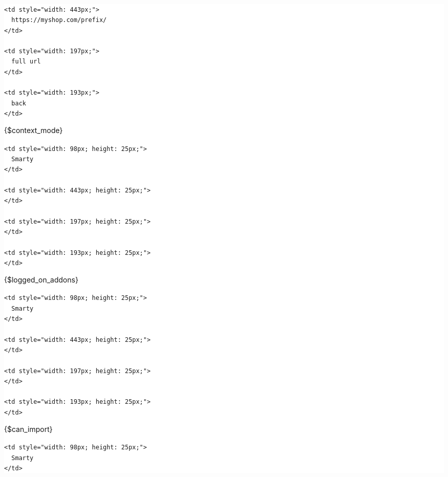     <td style="width: 443px;">
      https://myshop.com/prefix/
    </td>
    
    <td style="width: 197px;">
      full url
    </td>
    
    <td style="width: 193px;">
      back
    </td>
  </tr>
  
  <tr style="height: 25px;">
    <td style="width: 267px; height: 25px;">
      {$context_mode}
    </td>
    
    <td style="width: 98px; height: 25px;">
      Smarty
    </td>
    
    <td style="width: 443px; height: 25px;">
    </td>
    
    <td style="width: 197px; height: 25px;">
    </td>
    
    <td style="width: 193px; height: 25px;">
    </td>
  </tr>
  
  <tr style="height: 25px;">
    <td style="width: 267px; height: 25px;">
      {$logged_on_addons}
    </td>
    
    <td style="width: 98px; height: 25px;">
      Smarty
    </td>
    
    <td style="width: 443px; height: 25px;">
    </td>
    
    <td style="width: 197px; height: 25px;">
    </td>
    
    <td style="width: 193px; height: 25px;">
    </td>
  </tr>
  
  <tr style="height: 25px;">
    <td style="width: 267px; height: 25px;">
      {$can_import}
    </td>
    
    <td style="width: 98px; height: 25px;">
      Smarty
    </td>
    